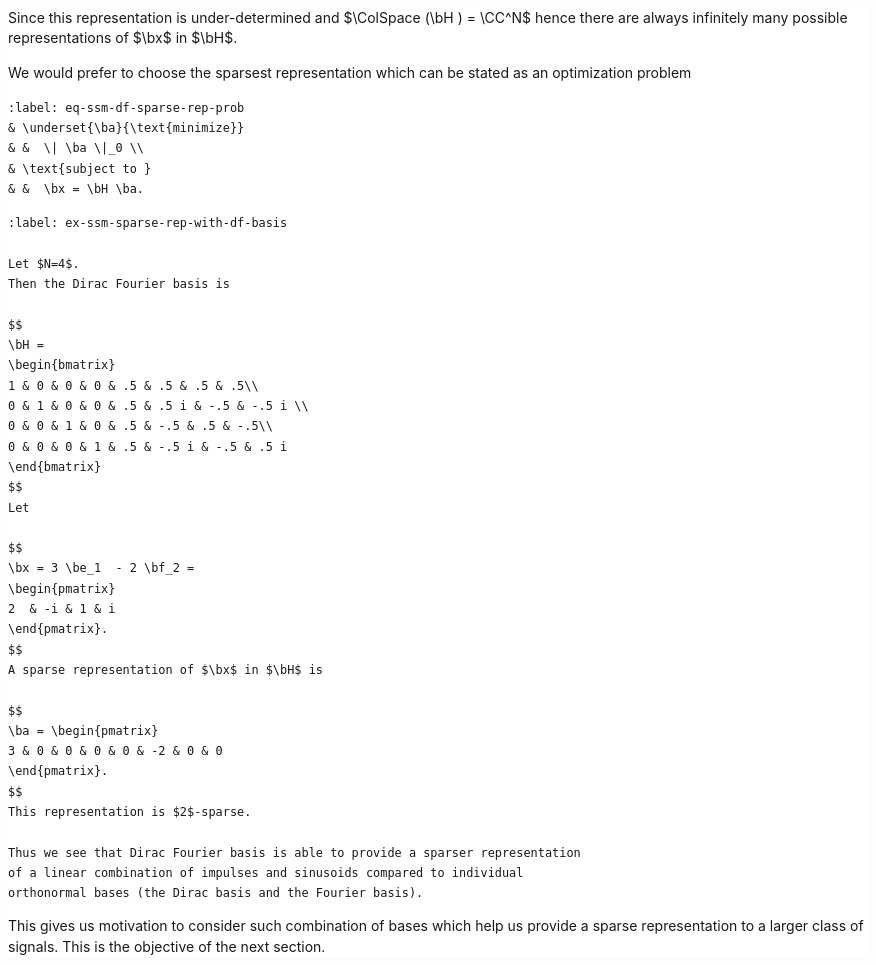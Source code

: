 Since this representation is under-determined and $\ColSpace (\bH ) = \CC^N$ hence
there are always infinitely many possible representations of $\bx$ in $\bH$.

We would prefer to choose the sparsest representation which can be stated as an
optimization problem

```{math}
:label: eq-ssm-df-sparse-rep-prob
& \underset{\ba}{\text{minimize}} 
& &  \| \ba \|_0 \\
& \text{subject to }
& &  \bx = \bH \ba.
```

````{prf:example} Sparse representation using Dirac Fourier Basis
:label: ex-ssm-sparse-rep-with-df-basis

Let $N=4$.
Then the Dirac Fourier basis is

$$
\bH = 
\begin{bmatrix}
1 & 0 & 0 & 0 & .5 & .5 & .5 & .5\\
0 & 1 & 0 & 0 & .5 & .5 i & -.5 & -.5 i \\
0 & 0 & 1 & 0 & .5 & -.5 & .5 & -.5\\
0 & 0 & 0 & 1 & .5 & -.5 i & -.5 & .5 i
\end{bmatrix}
$$
Let 

$$
\bx = 3 \be_1  - 2 \bf_2 = 
\begin{pmatrix}
2  & -i & 1 & i
\end{pmatrix}.
$$
A sparse representation of $\bx$ in $\bH$ is

$$
\ba = \begin{pmatrix}
3 & 0 & 0 & 0 & 0 & -2 & 0 & 0
\end{pmatrix}.
$$
This representation is $2$-sparse.

Thus we see that Dirac Fourier basis is able to provide a sparser representation 
of a linear combination of impulses and sinusoids compared to individual 
orthonormal bases (the Dirac basis and the Fourier basis).
````

This gives us motivation to consider such combination of bases which help us
provide a sparse representation to a larger class of signals. This is the
objective of the next section.
